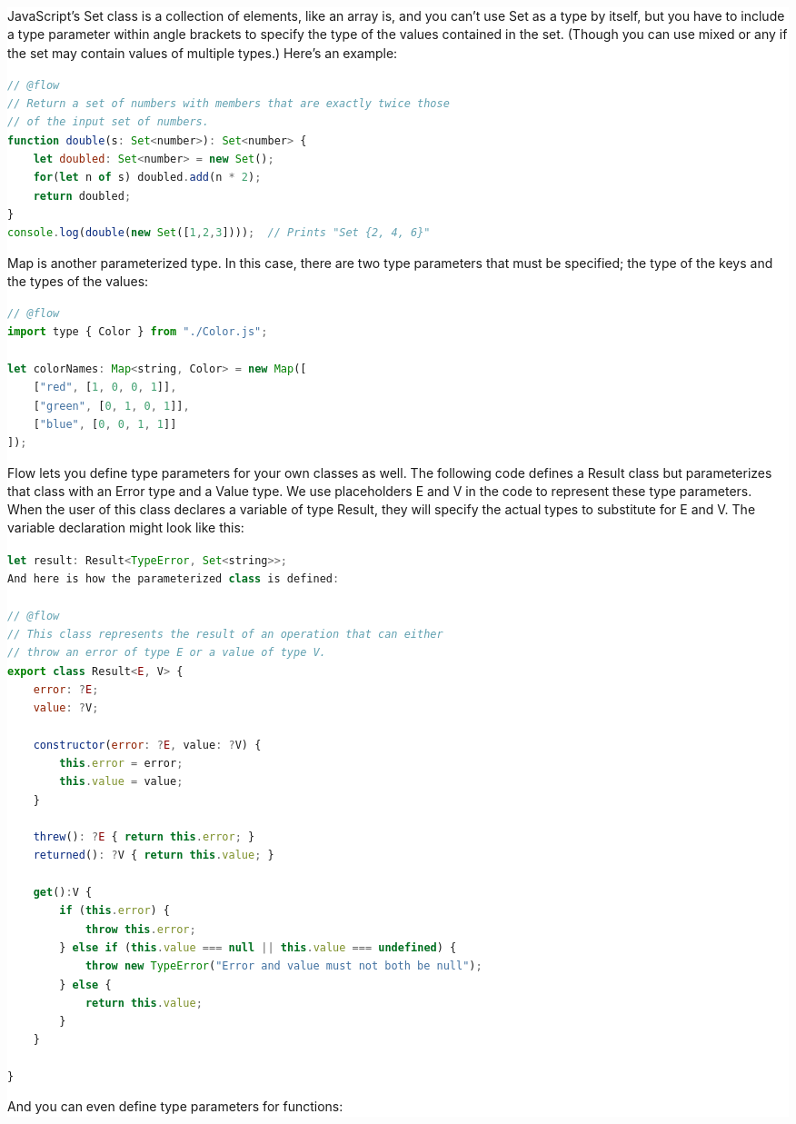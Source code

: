 JavaScript’s Set class is a collection of elements, like an array is, and you can’t use Set as a type by itself, but you have to include a type parameter within angle brackets to specify the type of the values contained in the set. (Though you can use mixed or any if the set may contain values of multiple types.) Here’s an example:
```js
// @flow
// Return a set of numbers with members that are exactly twice those
// of the input set of numbers.
function double(s: Set<number>): Set<number> {
    let doubled: Set<number> = new Set();
    for(let n of s) doubled.add(n * 2);
    return doubled;
}
console.log(double(new Set([1,2,3])));  // Prints "Set {2, 4, 6}"
```
Map is another parameterized type. In this case, there are two type parameters that must be specified; the type of the keys and the types of the values:
```js
// @flow
import type { Color } from "./Color.js";

let colorNames: Map<string, Color> = new Map([
    ["red", [1, 0, 0, 1]],
    ["green", [0, 1, 0, 1]],
    ["blue", [0, 0, 1, 1]]
]);
```
Flow lets you define type parameters for your own classes as well. The following code defines a Result class but parameterizes that class with an Error type and a Value type. We use placeholders E and V in the code to represent these type parameters. When the user of this class declares a variable of type Result, they will specify the actual types to substitute for E and V. The variable declaration might look like this:
```js
let result: Result<TypeError, Set<string>>;
And here is how the parameterized class is defined:

// @flow
// This class represents the result of an operation that can either
// throw an error of type E or a value of type V.
export class Result<E, V> {
    error: ?E;
    value: ?V;

    constructor(error: ?E, value: ?V) {
        this.error = error;
        this.value = value;
    }

    threw(): ?E { return this.error; }
    returned(): ?V { return this.value; }

    get():V {
        if (this.error) {
            throw this.error;
        } else if (this.value === null || this.value === undefined) {
            throw new TypeError("Error and value must not both be null");
        } else {
            return this.value;
        }
    }

}
```
And you can even define type parameters for functions:
```js
```